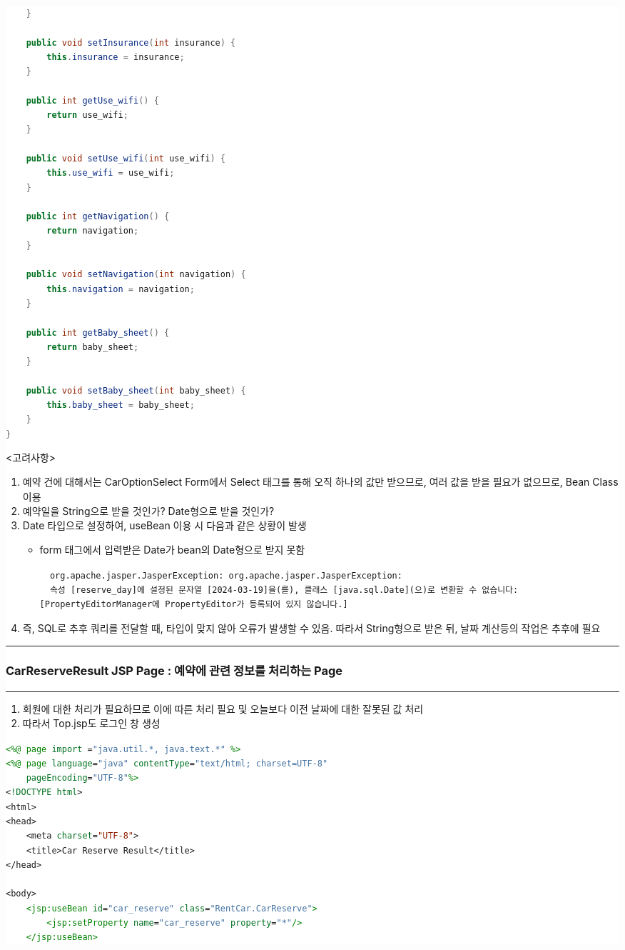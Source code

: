 ```java
	}
	
	public void setInsurance(int insurance) {
		this.insurance = insurance;
	}
	
	public int getUse_wifi() {
		return use_wifi;
	}
	
	public void setUse_wifi(int use_wifi) {
		this.use_wifi = use_wifi;
	}
	
	public int getNavigation() {
		return navigation;
	}
	
	public void setNavigation(int navigation) {
		this.navigation = navigation;
	}
	
	public int getBaby_sheet() {
		return baby_sheet;
	}
	
	public void setBaby_sheet(int baby_sheet) {
		this.baby_sheet = baby_sheet;
	}
}
```

<고려사항>
1. 예약 건에 대해서는 CarOptionSelect Form에서 Select 태그를 통해 오직 하나의 값만 받으므로, 여러 값을 받을 필요가 없으므로, Bean Class 이용
2. 예약일을 String으로 받을 것인가? Date형으로 받을 것인가?
3. Date 타입으로 설정하여, useBean 이용 시 다음과 같은 상황이 발생
    - form 태그에서 입력받은 Date가 bean의 Date형으로 받지 못함

			org.apache.jasper.JasperException: org.apache.jasper.JasperException:
			속성 [reserve_day]에 설정된 문자열 [2024-03-19]을(를), 클래스 [java.sql.Date](으)로 변환할 수 없습니다: 					[PropertyEditorManager에 PropertyEditor가 등록되어 있지 않습니다.]

4. 즉, SQL로 추후 쿼리를 전달할 때, 타입이 맞지 않아 오류가 발생할 수 있음. 따라서 String형으로 받은 뒤, 날짜 계산등의 작업은 추후에 필요
   
-----
### CarReserveResult JSP Page : 예약에 관련 정보를 처리하는 Page
-----
1. 회원에 대한 처리가 필요하므로 이에 따른 처리 필요 및 오늘보다 이전 날짜에 대한 잘못된 값 처리
2. 따라서 Top.jsp도 로그인 창 생성
```jsp
<%@ page import ="java.util.*, java.text.*" %>
<%@ page language="java" contentType="text/html; charset=UTF-8"
    pageEncoding="UTF-8"%>
<!DOCTYPE html>
<html>
<head>
	<meta charset="UTF-8">
	<title>Car Reserve Result</title>
</head>

<body>
	<jsp:useBean id="car_reserve" class="RentCar.CarReserve">
		<jsp:setProperty name="car_reserve" property="*"/>	
	</jsp:useBean>
```